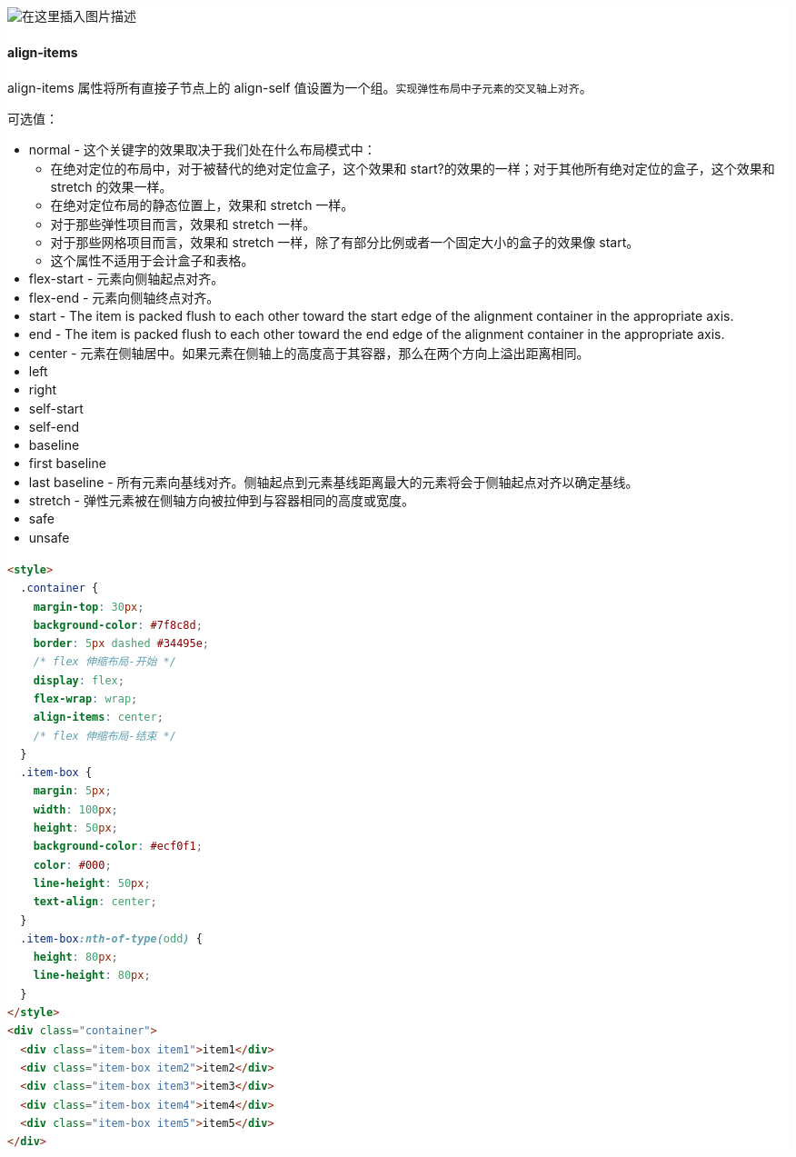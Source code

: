 ![在这里插入图片描述](../../public/images-blog/css/20210624155637250.png)

#### align-items

align-items 属性将所有直接子节点上的 align-self 值设置为一个组。`实现弹性布局中子元素的交叉轴上对齐`。

可选值：

- normal - 这个关键字的效果取决于我们处在什么布局模式中：
  - 在绝对定位的布局中，对于被替代的绝对定位盒子，这个效果和 start?的效果的一样；对于其他所有绝对定位的盒子，这个效果和 stretch 的效果一样。
  - 在绝对定位布局的静态位置上，效果和 stretch 一样。
  - 对于那些弹性项目而言，效果和 stretch 一样。
  - 对于那些网格项目而言，效果和 stretch 一样，除了有部分比例或者一个固定大小的盒子的效果像 start。
  - 这个属性不适用于会计盒子和表格。
- flex-start - 元素向侧轴起点对齐。
- flex-end - 元素向侧轴终点对齐。
- start - The item is packed flush to each other toward the start edge of the alignment container in the appropriate axis.
- end - The item is packed flush to each other toward the end edge of the alignment container in the appropriate axis.
- center - 元素在侧轴居中。如果元素在侧轴上的高度高于其容器，那么在两个方向上溢出距离相同。
- left
- right
- self-start
- self-end
- baseline
- first baseline
- last baseline - 所有元素向基线对齐。侧轴起点到元素基线距离最大的元素将会于侧轴起点对齐以确定基线。
- stretch - 弹性元素被在侧轴方向被拉伸到与容器相同的高度或宽度。
- safe
- unsafe

```html
<style>
  .container {
    margin-top: 30px;
    background-color: #7f8c8d;
    border: 5px dashed #34495e;
    /* flex 伸缩布局-开始 */
    display: flex;
    flex-wrap: wrap;
    align-items: center;
    /* flex 伸缩布局-结束 */
  }
  .item-box {
    margin: 5px;
    width: 100px;
    height: 50px;
    background-color: #ecf0f1;
    color: #000;
    line-height: 50px;
    text-align: center;
  }
  .item-box:nth-of-type(odd) {
    height: 80px;
    line-height: 80px;
  }
</style>
<div class="container">
  <div class="item-box item1">item1</div>
  <div class="item-box item2">item2</div>
  <div class="item-box item3">item3</div>
  <div class="item-box item4">item4</div>
  <div class="item-box item5">item5</div>
</div>
```